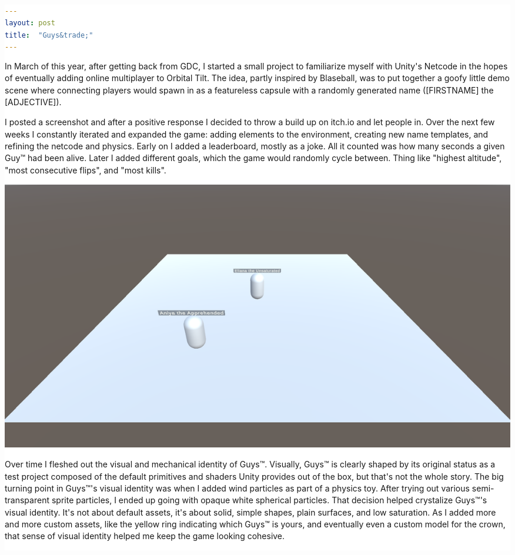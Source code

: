 ```yaml
---
layout: post
title:  "Guys&trade;"
---
```


<p>In March of this year, after getting back from GDC, I started a small project to familiarize myself with Unity's Netcode in the hopes of eventually adding online multiplayer to Orbital Tilt. The idea, partly inspired by Blaseball, was to put together a goofy little demo scene where connecting players would spawn in as a featureless capsule with a randomly generated name ([FIRSTNAME] the [ADJECTIVE]).</p>
<p>I posted a screenshot and after a positive response I decided to throw a build up on itch.io and let people in. Over the next few weeks I constantly iterated and expanded the game: adding elements to the environment, creating new name templates, and refining the netcode and physics. Early on I added a leaderboard, mostly as a joke. All it counted was how many seconds a given Guy™ had been alive. Later I added different goals, which the game would randomly cycle between. Thing like "highest altitude", "most consecutive flips", and "most kills".</p>
<img class="easy-image" src="\images\blog images\GuysEarly.png" width="100%"><br/>
<p>Over time I fleshed out the visual and mechanical identity of Guys™. Visually, Guys™ is clearly shaped by its original status as a test project composed of the default primitives and shaders Unity provides out of the box, but that's not the whole story. The big turning point in Guys™'s visual identity was when I added wind particles as part of a physics toy. After trying out various semi-transparent sprite particles, I ended up going with opaque white spherical particles. That decision helped crystalize Guys™'s visual identity. It's not about default assets, it's about solid, simple shapes, plain surfaces, and low saturation. As I added more and more custom assets, like the yellow ring indicating which Guys™ is yours, and eventually even a custom model for the crown, that sense of visual identity helped me keep the game looking cohesive.</p>
<div width="100%" style="display: flex;">